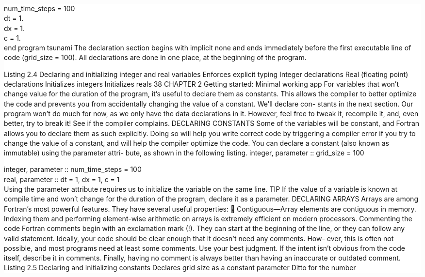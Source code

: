 num_time_steps = 100   
dt = 1.   
dx = 1.   
c = 1.    
end program tsunami
The declaration section begins with implicit none and ends immediately before the
first executable line of code (grid_size = 100). All declarations are done in one
place, at the beginning of the program.
 
 
Listing 2.4
Declaring and initializing integer and real variables
Enforces 
explicit typing
Integer 
declarations
Real (floating point) 
declarations
Initializes 
integers
Initializes 
reals
38
CHAPTER 2
Getting started: Minimal working app
For variables that won’t change value for the duration of the program, it’s useful to
declare them as constants. This allows the compiler to better optimize the code and
prevents you from accidentally changing the value of a constant. We’ll declare con-
stants in the next section.
 Our program won’t do much for now, as we only have the data declarations in it.
However, feel free to tweak it, recompile it, and, even better, try to break it! See if the
compiler complains. 
DECLARING CONSTANTS
Some of the variables will be constant, and Fortran allows you to declare them as such
explicitly. Doing so will help you write correct code by triggering a compiler error if
you try to change the value of a constant, and will help the compiler optimize the
code. You can declare a constant (also known as immutable) using the parameter attri-
bute, as shown in the following listing.
integer, parameter :: grid_size = 100
     
integer, parameter :: num_time_steps = 100     
real, parameter :: dt = 1, dx = 1, c = 1    
Using the parameter attribute requires us to initialize the variable on the same line.
TIP
If the value of a variable is known at compile time and won’t change for
the duration of the program, declare it as a parameter. 
DECLARING ARRAYS
Arrays are among Fortran’s most powerful features. They have several useful properties:
 Contiguous—Array elements are contiguous in memory. Indexing them and
performing element-wise arithmetic on arrays is extremely efficient on modern
processors.
Commenting the code
Fortran comments begin with an exclamation mark (!). They can start at the beginning
of the line, or they can follow any valid statement.
Ideally, your code should be clear enough that it doesn’t need any comments. How-
ever, this is often not possible, and most programs need at least some comments.
Use your best judgment. If the intent isn’t obvious from the code itself, describe it in
comments.
Finally, having no comment is always better than having an inaccurate or outdated
comment.
Listing 2.5
Declaring and initializing constants
Declares grid size as a 
constant parameter
Ditto for the number 